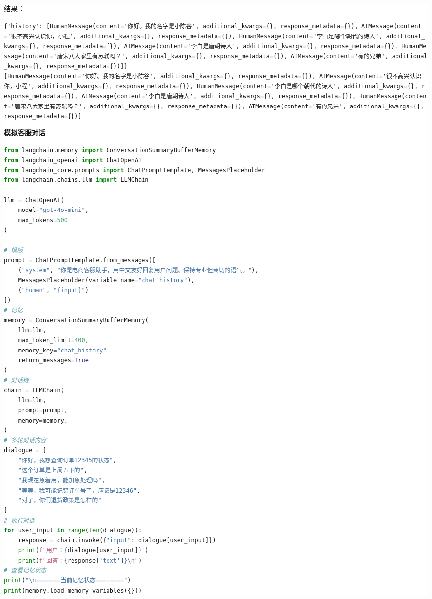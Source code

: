 结果：

```shell
{'history': [HumanMessage(content='你好。我的名字是小陈谷', additional_kwargs={}, response_metadata={}), AIMessage(content='很不高兴认识你，小程', additional_kwargs={}, response_metadata={}), HumanMessage(content='李白是哪个朝代的诗人', additional_kwargs={}, response_metadata={}), AIMessage(content='李白是唐朝诗人', additional_kwargs={}, response_metadata={}), HumanMessage(content='唐宋八大家里有苏轼吗？', additional_kwargs={}, response_metadata={}), AIMessage(content='有的兄弟', additional_kwargs={}, response_metadata={})]}
[HumanMessage(content='你好。我的名字是小陈谷', additional_kwargs={}, response_metadata={}), AIMessage(content='很不高兴认识你，小程', additional_kwargs={}, response_metadata={}), HumanMessage(content='李白是哪个朝代的诗人', additional_kwargs={}, response_metadata={}), AIMessage(content='李白是唐朝诗人', additional_kwargs={}, response_metadata={}), HumanMessage(content='唐宋八大家里有苏轼吗？', additional_kwargs={}, response_metadata={}), AIMessage(content='有的兄弟', additional_kwargs={}, response_metadata={})]
```

**模拟客服对话**

```python
from langchain.memory import ConversationSummaryBufferMemory
from langchain_openai import ChatOpenAI
from langchain_core.prompts import ChatPromptTemplate, MessagesPlaceholder
from langchain.chains.llm import LLMChain

llm = ChatOpenAI(
    model="gpt-4o-mini",
    max_tokens=500
)

# 模版
prompt = ChatPromptTemplate.from_messages([
    ("system", "你是电商客服助手，用中文友好回复用户问题。保持专业但亲切的语气。"),
    MessagesPlaceholder(variable_name="chat_history"),
    ("human", "{input}")
])
# 记忆
memory = ConversationSummaryBufferMemory(
    llm=llm,
    max_token_limit=400,
    memory_key="chat_history",
    return_messages=True
)
# 对话链
chain = LLMChain(
    llm=llm,
    prompt=prompt,
    memory=memory,
)
# 多轮对话内容
dialogue = [
    "你好，我想查询订单12345的状态",
    "这个订单是上周五下的",
    "我现在急着用，能加急处理吗",
    "等等，我可能记错订单号了，应该是12346",
    "对了，你们退货政策是怎样的"
]
# 执行对话
for user_input in range(len(dialogue)):
    response = chain.invoke({"input": dialogue[user_input]})
    print(f"用户：{dialogue[user_input]}")
    print(f"回答：{response['text']}\n")
# 查看记忆状态
print("\n=======当前记忆状态========")
print(memory.load_memory_variables({}))
```
